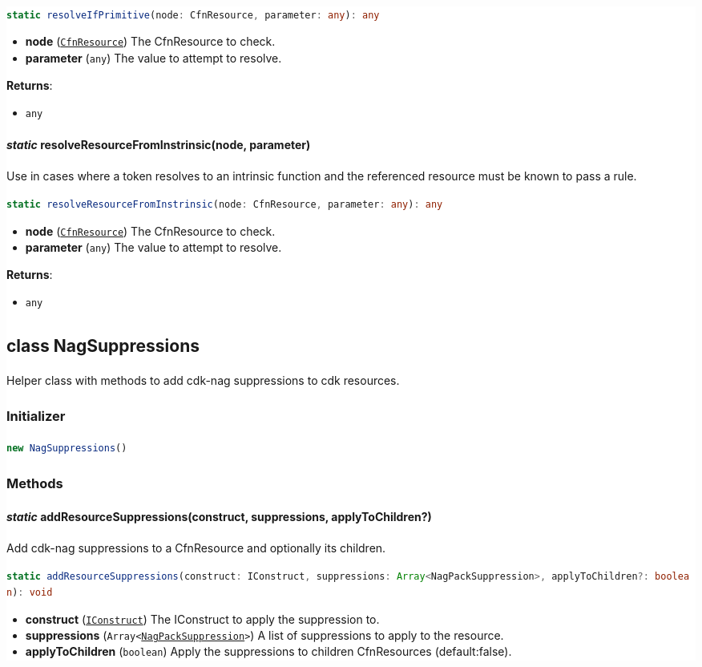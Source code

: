 ```ts
static resolveIfPrimitive(node: CfnResource, parameter: any): any
```

* **node** (<code>[CfnResource](#aws-cdk-lib-cfnresource)</code>)  The CfnResource to check.
* **parameter** (<code>any</code>)  The value to attempt to resolve.

__Returns__:
* <code>any</code>

#### *static* resolveResourceFromInstrinsic(node, parameter) <a id="cdk-nag-nagrules-resolveresourcefrominstrinsic"></a>

Use in cases where a token resolves to an intrinsic function and the referenced resource must be known to pass a rule.

```ts
static resolveResourceFromInstrinsic(node: CfnResource, parameter: any): any
```

* **node** (<code>[CfnResource](#aws-cdk-lib-cfnresource)</code>)  The CfnResource to check.
* **parameter** (<code>any</code>)  The value to attempt to resolve.

__Returns__:
* <code>any</code>



## class NagSuppressions  <a id="cdk-nag-nagsuppressions"></a>

Helper class with methods to add cdk-nag suppressions to cdk resources.


### Initializer




```ts
new NagSuppressions()
```



### Methods


#### *static* addResourceSuppressions(construct, suppressions, applyToChildren?) <a id="cdk-nag-nagsuppressions-addresourcesuppressions"></a>

Add cdk-nag suppressions to a CfnResource and optionally its children.

```ts
static addResourceSuppressions(construct: IConstruct, suppressions: Array<NagPackSuppression>, applyToChildren?: boolean): void
```

* **construct** (<code>[IConstruct](#constructs-iconstruct)</code>)  The IConstruct to apply the suppression to.
* **suppressions** (<code>Array<[NagPackSuppression](#cdk-nag-nagpacksuppression)></code>)  A list of suppressions to apply to the resource.
* **applyToChildren** (<code>boolean</code>)  Apply the suppressions to children CfnResources  (default:false).

